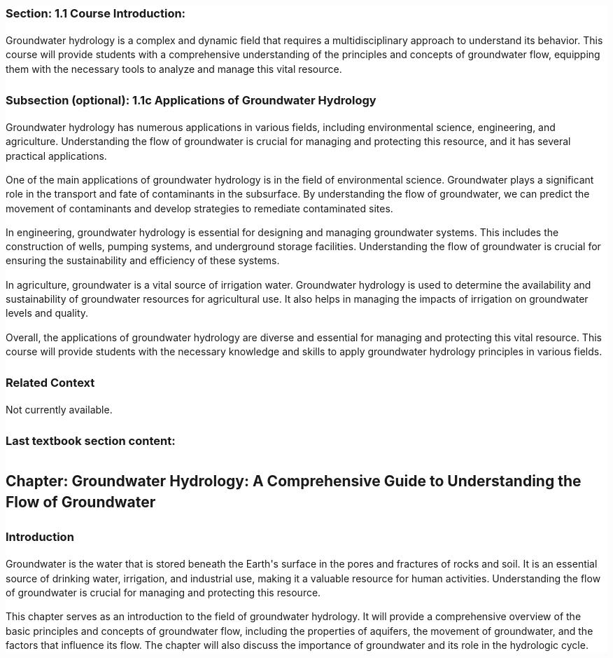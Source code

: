 ### Section: 1.1 Course Introduction:

Groundwater hydrology is a complex and dynamic field that requires a multidisciplinary approach to understand its behavior. This course will provide students with a comprehensive understanding of the principles and concepts of groundwater flow, equipping them with the necessary tools to analyze and manage this vital resource.

### Subsection (optional): 1.1c Applications of Groundwater Hydrology

Groundwater hydrology has numerous applications in various fields, including environmental science, engineering, and agriculture. Understanding the flow of groundwater is crucial for managing and protecting this resource, and it has several practical applications.

One of the main applications of groundwater hydrology is in the field of environmental science. Groundwater plays a significant role in the transport and fate of contaminants in the subsurface. By understanding the flow of groundwater, we can predict the movement of contaminants and develop strategies to remediate contaminated sites.

In engineering, groundwater hydrology is essential for designing and managing groundwater systems. This includes the construction of wells, pumping systems, and underground storage facilities. Understanding the flow of groundwater is crucial for ensuring the sustainability and efficiency of these systems.

In agriculture, groundwater is a vital source of irrigation water. Groundwater hydrology is used to determine the availability and sustainability of groundwater resources for agricultural use. It also helps in managing the impacts of irrigation on groundwater levels and quality.

Overall, the applications of groundwater hydrology are diverse and essential for managing and protecting this vital resource. This course will provide students with the necessary knowledge and skills to apply groundwater hydrology principles in various fields.


### Related Context
Not currently available.

### Last textbook section content:

## Chapter: Groundwater Hydrology: A Comprehensive Guide to Understanding the Flow of Groundwater

### Introduction

Groundwater is the water that is stored beneath the Earth's surface in the pores and fractures of rocks and soil. It is an essential source of drinking water, irrigation, and industrial use, making it a valuable resource for human activities. Understanding the flow of groundwater is crucial for managing and protecting this resource.

This chapter serves as an introduction to the field of groundwater hydrology. It will provide a comprehensive overview of the basic principles and concepts of groundwater flow, including the properties of aquifers, the movement of groundwater, and the factors that influence its flow. The chapter will also discuss the importance of groundwater and its role in the hydrologic cycle.
